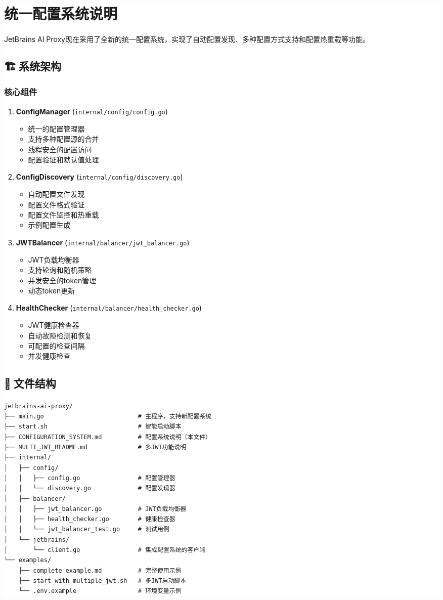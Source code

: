 # 统一配置系统说明

JetBrains AI Proxy现在采用了全新的统一配置系统，实现了自动配置发现、多种配置方式支持和配置热重载等功能。

## 🏗️ 系统架构

### 核心组件

1. **ConfigManager** (`internal/config/config.go`)
   - 统一的配置管理器
   - 支持多种配置源的合并
   - 线程安全的配置访问
   - 配置验证和默认值处理

2. **ConfigDiscovery** (`internal/config/discovery.go`)
   - 自动配置文件发现
   - 配置文件格式验证
   - 配置文件监控和热重载
   - 示例配置生成

3. **JWTBalancer** (`internal/balancer/jwt_balancer.go`)
   - JWT负载均衡器
   - 支持轮询和随机策略
   - 并发安全的token管理
   - 动态token更新

4. **HealthChecker** (`internal/balancer/health_checker.go`)
   - JWT健康检查器
   - 自动故障检测和恢复
   - 可配置的检查间隔
   - 并发健康检查

## 📁 文件结构

```
jetbrains-ai-proxy/
├── main.go                          # 主程序，支持新配置系统
├── start.sh                         # 智能启动脚本
├── CONFIGURATION_SYSTEM.md          # 配置系统说明（本文件）
├── MULTI_JWT_README.md              # 多JWT功能说明
├── internal/
│   ├── config/
│   │   ├── config.go                # 配置管理器
│   │   └── discovery.go             # 配置发现器
│   ├── balancer/
│   │   ├── jwt_balancer.go          # JWT负载均衡器
│   │   ├── health_checker.go        # 健康检查器
│   │   └── jwt_balancer_test.go     # 测试用例
│   └── jetbrains/
│       └── client.go                # 集成配置系统的客户端
└── examples/
    ├── complete_example.md          # 完整使用示例
    ├── start_with_multiple_jwt.sh   # 多JWT启动脚本
    └── .env.example                 # 环境变量示例
```
